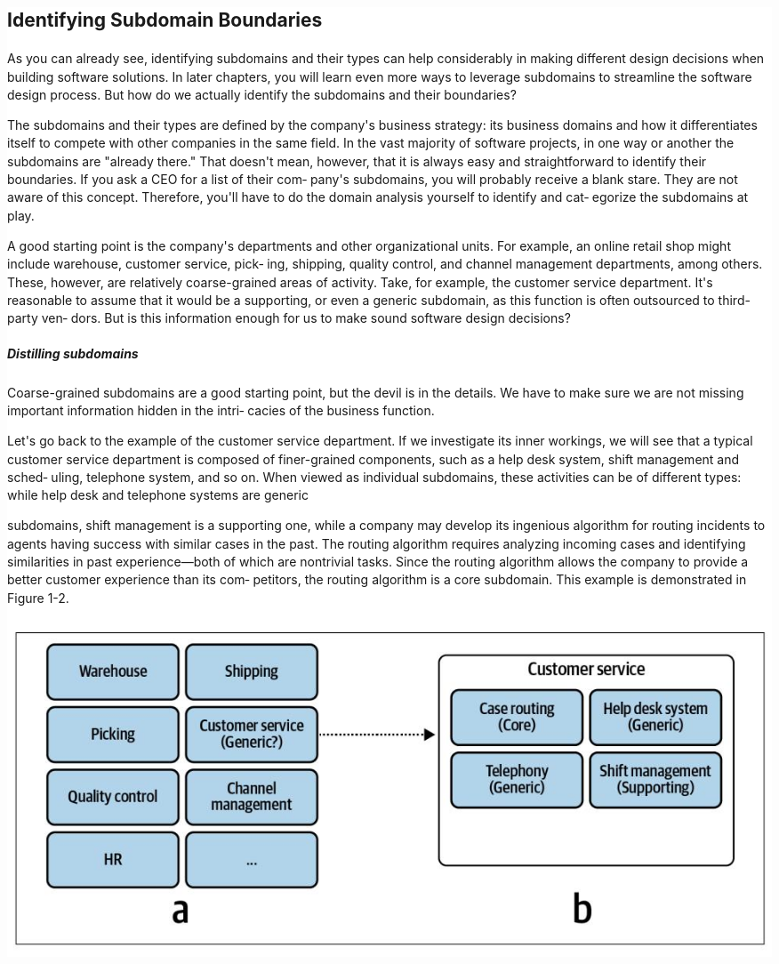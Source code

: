 ## **Identifying Subdomain Boundaries**

As you can already see, identifying subdomains and their types can help considerably in making different design decisions when building software solutions. In later chapters, you will learn even more ways to leverage subdomains to streamline the software design process. But how do we actually identify the subdomains and their boundaries?

The subdomains and their types are defined by the company's business strategy: its business domains and how it differentiates itself to compete with other companies in the same field. In the vast majority of software projects, in one way or another the subdomains are "already there." That doesn't mean, however, that it is always easy and straightforward to identify their boundaries. If you ask a CEO for a list of their com‐ pany's subdomains, you will probably receive a blank stare. They are not aware of this concept. Therefore, you'll have to do the domain analysis yourself to identify and cat‐ egorize the subdomains at play.

A good starting point is the company's departments and other organizational units. For example, an online retail shop might include warehouse, customer service, pick‐ ing, shipping, quality control, and channel management departments, among others. These, however, are relatively coarse-grained areas of activity. Take, for example, the customer service department. It's reasonable to assume that it would be a supporting, or even a generic subdomain, as this function is often outsourced to third-party ven‐ dors. But is this information enough for us to make sound software design decisions?

##### **Distilling subdomains**

Coarse-grained subdomains are a good starting point, but the devil is in the details. We have to make sure we are not missing important information hidden in the intri‐ cacies of the business function.

Let's go back to the example of the customer service department. If we investigate its inner workings, we will see that a typical customer service department is composed of finer-grained components, such as a help desk system, shift management and sched‐ uling, telephone system, and so on. When viewed as individual subdomains, these activities can be of different types: while help desk and telephone systems are generic

<span id="page-37-0"></span>subdomains, shift management is a supporting one, while a company may develop its ingenious algorithm for routing incidents to agents having success with similar cases in the past. The routing algorithm requires analyzing incoming cases and identifying similarities in past experience—both of which are nontrivial tasks. Since the routing algorithm allows the company to provide a better customer experience than its com‐ petitors, the routing algorithm is a core subdomain. This example is demonstrated in Figure 1-2.

![](_page_37_Figure_1.jpeg)

